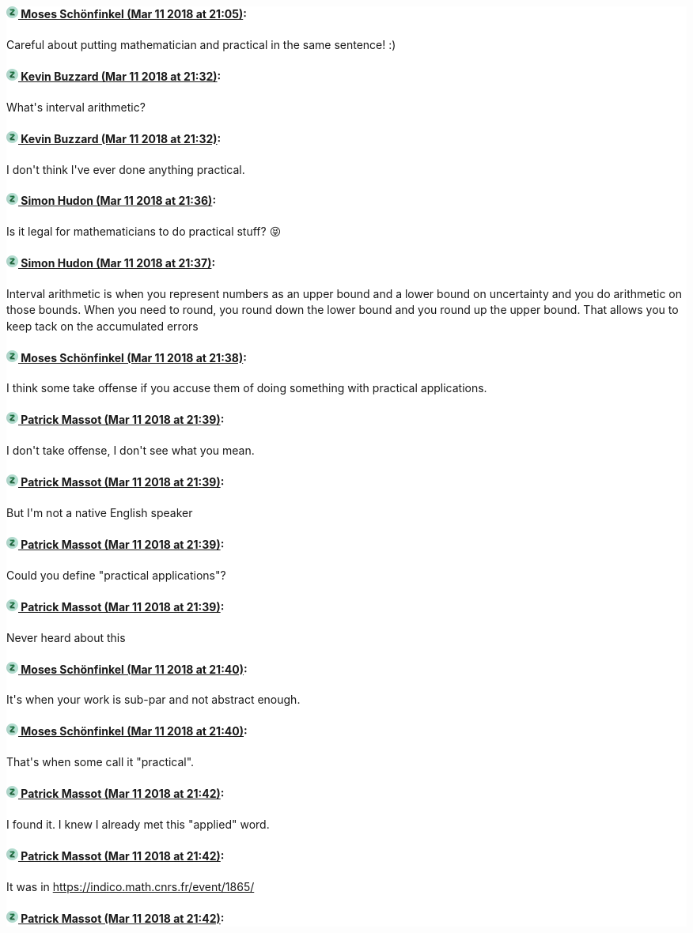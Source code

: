 #### [![Click to go to Zulip](../../assets/img/zulip2.png) Moses Schönfinkel (Mar 11 2018 at 21:05)](https://leanprover.zulipchat.com/#narrow/stream/113488-general/topic/DeepSpec%20summer%20school/near/123580036):
Careful about putting mathematician and practical in the same sentence! :)

#### [![Click to go to Zulip](../../assets/img/zulip2.png) Kevin Buzzard (Mar 11 2018 at 21:32)](https://leanprover.zulipchat.com/#narrow/stream/113488-general/topic/DeepSpec%20summer%20school/near/123580714):
What's interval arithmetic?

#### [![Click to go to Zulip](../../assets/img/zulip2.png) Kevin Buzzard (Mar 11 2018 at 21:32)](https://leanprover.zulipchat.com/#narrow/stream/113488-general/topic/DeepSpec%20summer%20school/near/123580753):
I don't think I've ever done anything practical.

#### [![Click to go to Zulip](../../assets/img/zulip2.png) Simon Hudon (Mar 11 2018 at 21:36)](https://leanprover.zulipchat.com/#narrow/stream/113488-general/topic/DeepSpec%20summer%20school/near/123580850):
Is it legal for mathematicians to do practical stuff? :stuck_out_tongue_closed_eyes:

#### [![Click to go to Zulip](../../assets/img/zulip2.png) Simon Hudon (Mar 11 2018 at 21:37)](https://leanprover.zulipchat.com/#narrow/stream/113488-general/topic/DeepSpec%20summer%20school/near/123580856):
Interval arithmetic is when you represent numbers as an upper bound and a lower bound on uncertainty and you do arithmetic on those bounds. When you need to round, you round down the lower bound and you round up the upper bound. That allows you to keep tack on the accumulated errors

#### [![Click to go to Zulip](../../assets/img/zulip2.png) Moses Schönfinkel (Mar 11 2018 at 21:38)](https://leanprover.zulipchat.com/#narrow/stream/113488-general/topic/DeepSpec%20summer%20school/near/123580898):
I think some take offense if you accuse them of doing something with practical applications.

#### [![Click to go to Zulip](../../assets/img/zulip2.png) Patrick Massot (Mar 11 2018 at 21:39)](https://leanprover.zulipchat.com/#narrow/stream/113488-general/topic/DeepSpec%20summer%20school/near/123580907):
I don't take offense, I don't see what you mean.

#### [![Click to go to Zulip](../../assets/img/zulip2.png) Patrick Massot (Mar 11 2018 at 21:39)](https://leanprover.zulipchat.com/#narrow/stream/113488-general/topic/DeepSpec%20summer%20school/near/123580908):
But I'm not a native English speaker

#### [![Click to go to Zulip](../../assets/img/zulip2.png) Patrick Massot (Mar 11 2018 at 21:39)](https://leanprover.zulipchat.com/#narrow/stream/113488-general/topic/DeepSpec%20summer%20school/near/123580909):
Could you define "practical applications"?

#### [![Click to go to Zulip](../../assets/img/zulip2.png) Patrick Massot (Mar 11 2018 at 21:39)](https://leanprover.zulipchat.com/#narrow/stream/113488-general/topic/DeepSpec%20summer%20school/near/123580910):
Never heard about this

#### [![Click to go to Zulip](../../assets/img/zulip2.png) Moses Schönfinkel (Mar 11 2018 at 21:40)](https://leanprover.zulipchat.com/#narrow/stream/113488-general/topic/DeepSpec%20summer%20school/near/123580955):
It's when your work is sub-par and not abstract enough.

#### [![Click to go to Zulip](../../assets/img/zulip2.png) Moses Schönfinkel (Mar 11 2018 at 21:40)](https://leanprover.zulipchat.com/#narrow/stream/113488-general/topic/DeepSpec%20summer%20school/near/123580957):
That's when some call it "practical".

#### [![Click to go to Zulip](../../assets/img/zulip2.png) Patrick Massot (Mar 11 2018 at 21:42)](https://leanprover.zulipchat.com/#narrow/stream/113488-general/topic/DeepSpec%20summer%20school/near/123581003):
I found it. I knew I already met this "applied" word.

#### [![Click to go to Zulip](../../assets/img/zulip2.png) Patrick Massot (Mar 11 2018 at 21:42)](https://leanprover.zulipchat.com/#narrow/stream/113488-general/topic/DeepSpec%20summer%20school/near/123581004):
It was in https://indico.math.cnrs.fr/event/1865/

#### [![Click to go to Zulip](../../assets/img/zulip2.png) Patrick Massot (Mar 11 2018 at 21:42)](https://leanprover.zulipchat.com/#narrow/stream/113488-general/topic/DeepSpec%20summer%20school/near/123581006):